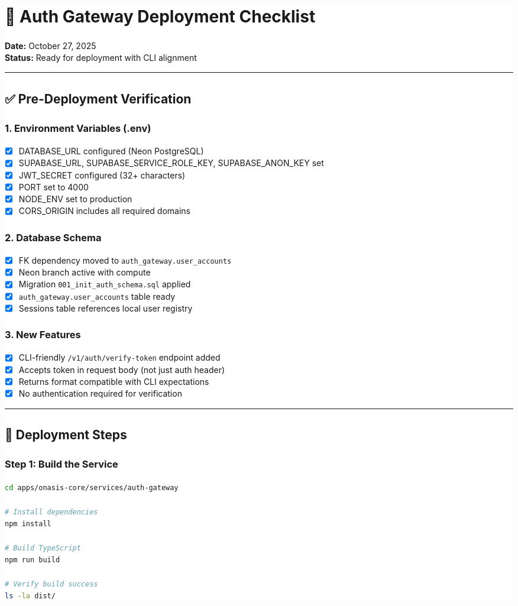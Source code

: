 # 🚀 Auth Gateway Deployment Checklist

**Date:** October 27, 2025  
**Status:** Ready for deployment with CLI alignment

---

## ✅ Pre-Deployment Verification

### 1. **Environment Variables (.env)**
- [x] DATABASE_URL configured (Neon PostgreSQL)
- [x] SUPABASE_URL, SUPABASE_SERVICE_ROLE_KEY, SUPABASE_ANON_KEY set
- [x] JWT_SECRET configured (32+ characters)
- [x] PORT set to 4000
- [x] NODE_ENV set to production
- [x] CORS_ORIGIN includes all required domains

### 2. **Database Schema**
- [x] FK dependency moved to `auth_gateway.user_accounts`
- [x] Neon branch active with compute
- [x] Migration `001_init_auth_schema.sql` applied
- [x] `auth_gateway.user_accounts` table ready
- [x] Sessions table references local user registry

### 3. **New Features**
- [x] CLI-friendly `/v1/auth/verify-token` endpoint added
- [x] Accepts token in request body (not just auth header)
- [x] Returns format compatible with CLI expectations
- [x] No authentication required for verification

---

## 🔄 Deployment Steps

### Step 1: Build the Service

```bash
cd apps/onasis-core/services/auth-gateway

# Install dependencies
npm install

# Build TypeScript
npm run build

# Verify build success
ls -la dist/
```
